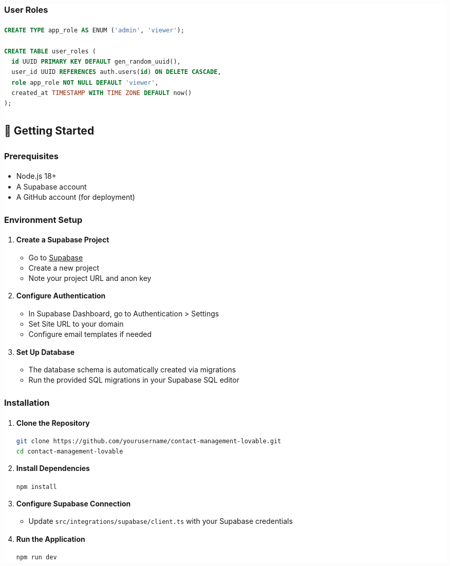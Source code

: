 ### User Roles
```sql
CREATE TYPE app_role AS ENUM ('admin', 'viewer');

CREATE TABLE user_roles (
  id UUID PRIMARY KEY DEFAULT gen_random_uuid(),
  user_id UUID REFERENCES auth.users(id) ON DELETE CASCADE,
  role app_role NOT NULL DEFAULT 'viewer',
  created_at TIMESTAMP WITH TIME ZONE DEFAULT now()
);
```

## 🚀 Getting Started

### Prerequisites
- Node.js 18+ 
- A Supabase account
- A GitHub account (for deployment)

### Environment Setup

1. **Create a Supabase Project**
   - Go to [Supabase](https://supabase.com)
   - Create a new project
   - Note your project URL and anon key

2. **Configure Authentication**
   - In Supabase Dashboard, go to Authentication > Settings
   - Set Site URL to your domain
   - Configure email templates if needed

3. **Set Up Database**
   - The database schema is automatically created via migrations
   - Run the provided SQL migrations in your Supabase SQL editor

### Installation

1. **Clone the Repository**
   ```bash
   git clone https://github.com/yourusername/contact-management-lovable.git
   cd contact-management-lovable
   ```

2. **Install Dependencies**
   ```bash
   npm install
   ```

3. **Configure Supabase Connection**
   - Update `src/integrations/supabase/client.ts` with your Supabase credentials

4. **Run the Application**
   ```bash
   npm run dev
   ```
